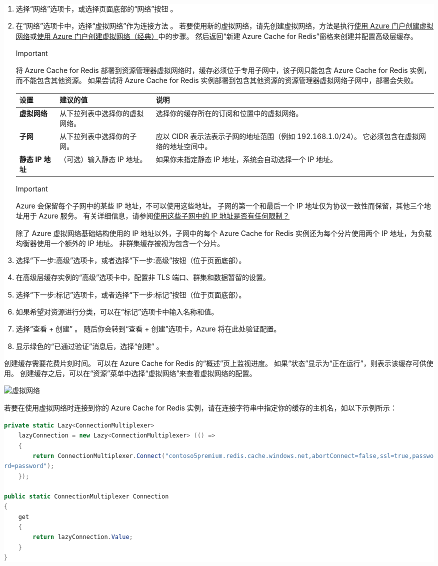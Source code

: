 1. 选择“网络”选项卡，或选择页面底部的“网络”按钮 。

1. 在“网络”选项卡中，选择“虚拟网络”作为连接方法 。 若要使用新的虚拟网络，请先创建虚拟网络，方法是执行[使用 Azure 门户创建虚拟网络](../virtual-network/manage-virtual-network.md#create-a-virtual-network)或[使用 Azure 门户创建虚拟网络（经典）](/previous-versions/azure/virtual-network/virtual-networks-create-vnet-classic-pportal)中的步骤。 然后返回“新建 Azure Cache for Redis”窗格来创建并配置高级层缓存。

   > [!IMPORTANT]
   > 将 Azure Cache for Redis 部署到资源管理器虚拟网络时，缓存必须位于专用子网中，该子网只能包含 Azure Cache for Redis 实例，而不能包含其他资源。 如果尝试将 Azure Cache for Redis 实例部署到包含其他资源的资源管理器虚拟网络子网中，部署会失败。
   > 
   > 

   | 设置      | 建议的值  | 说明 |
   | ------------ |  ------- | -------------------------------------------------- |
   | **虚拟网络** | 从下拉列表中选择你的虚拟网络。 | 选择你的缓存所在的订阅和位置中的虚拟网络。 |
   | **子网** | 从下拉列表中选择你的子网。 | 应以 CIDR 表示法表示子网的地址范围（例如 192.168.1.0/24）。 它必须包含在虚拟网络的地址空间中。 |
   | **静态 IP 地址** | （可选）输入静态 IP 地址。 | 如果你未指定静态 IP 地址，系统会自动选择一个 IP 地址。 |

   > [!IMPORTANT]
   > Azure 会保留每个子网中的某些 IP 地址，不可以使用这些地址。 子网的第一个和最后一个 IP 地址仅为协议一致性而保留，其他三个地址用于 Azure 服务。 有关详细信息，请参阅[使用这些子网中的 IP 地址是否有任何限制？](../virtual-network/virtual-networks-faq.md#are-there-any-restrictions-on-using-ip-addresses-within-these-subnets)
   > 
   > 除了 Azure 虚拟网络基础结构使用的 IP 地址以外，子网中的每个 Azure Cache for Redis 实例还为每个分片使用两个 IP 地址，为负载均衡器使用一个额外的 IP 地址。 非群集缓存被视为包含一个分片。
   > 

1. 选择“下一步:高级”选项卡，或者选择“下一步:高级”按钮（位于页面底部）。

1. 在高级层缓存实例的“高级”选项卡中，配置非 TLS 端口、群集和数据暂留的设置。

1. 选择“下一步:标记”选项卡，或者选择“下一步:标记”按钮（位于页面底部）。

1. 如果希望对资源进行分类，可以在“标记”选项卡中输入名称和值。

1. 选择“查看 + 创建”  。 随后你会转到“查看 + 创建”选项卡，Azure 将在此处验证配置。

1. 显示绿色的“已通过验证”消息后，选择“创建” 。

创建缓存需要花费片刻时间。 可以在 Azure Cache for Redis 的“概述”页上监视进度。  如果“状态”显示为“正在运行”，则表示该缓存可供使用。  创建缓存之后，可以在“资源”菜单中选择“虚拟网络”来查看虚拟网络的配置。

![虚拟网络][redis-cache-vnet-info]

若要在使用虚拟网络时连接到你的 Azure Cache for Redis 实例，请在连接字符串中指定你的缓存的主机名，如以下示例所示：

```csharp
private static Lazy<ConnectionMultiplexer>
    lazyConnection = new Lazy<ConnectionMultiplexer> (() =>
    {
        return ConnectionMultiplexer.Connect("contoso5premium.redis.cache.windows.net,abortConnect=false,ssl=true,password=password");
    });

public static ConnectionMultiplexer Connection
{
    get
    {
        return lazyConnection.Value;
    }
}
```


[redis-cache-vnet]: ./media/cache-how-to-premium-vnet/redis-cache-vnet.png
[redis-cache-vnet-ip]: ./media/cache-how-to-premium-vnet/redis-cache-vnet-ip.png
[redis-cache-vnet-info]: ./media/cache-how-to-premium-vnet/redis-cache-vnet-info.png